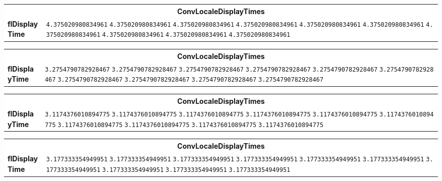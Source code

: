 
<table><tr><th colspan="100%">ConvLocaleDisplayTimes</th></tr><tr><td><b>flDisplayTime</b></td><td><code>4.375020980834961</code>
<code>4.375020980834961</code>
<code>4.375020980834961</code>
<code>4.375020980834961</code>
<code>4.375020980834961</code>
<code>4.375020980834961</code>
<code>4.375020980834961</code>
<code>4.375020980834961</code>
<code>4.375020980834961</code>
<code>4.375020980834961</code>
</td></tr></table>


<table><tr><th colspan="100%">ConvLocaleDisplayTimes</th></tr><tr><td><b>flDisplayTime</b></td><td><code>3.2754790782928467</code>
<code>3.2754790782928467</code>
<code>3.2754790782928467</code>
<code>3.2754790782928467</code>
<code>3.2754790782928467</code>
<code>3.2754790782928467</code>
<code>3.2754790782928467</code>
<code>3.2754790782928467</code>
<code>3.2754790782928467</code>
<code>3.2754790782928467</code>
</td></tr></table>


<table><tr><th colspan="100%">ConvLocaleDisplayTimes</th></tr><tr><td><b>flDisplayTime</b></td><td><code>3.1174376010894775</code>
<code>3.1174376010894775</code>
<code>3.1174376010894775</code>
<code>3.1174376010894775</code>
<code>3.1174376010894775</code>
<code>3.1174376010894775</code>
<code>3.1174376010894775</code>
<code>3.1174376010894775</code>
<code>3.1174376010894775</code>
<code>3.1174376010894775</code>
</td></tr></table>


<table><tr><th colspan="100%">ConvLocaleDisplayTimes</th></tr><tr><td><b>flDisplayTime</b></td><td><code>3.177333354949951</code>
<code>3.177333354949951</code>
<code>3.177333354949951</code>
<code>3.177333354949951</code>
<code>3.177333354949951</code>
<code>3.177333354949951</code>
<code>3.177333354949951</code>
<code>3.177333354949951</code>
<code>3.177333354949951</code>
<code>3.177333354949951</code>
</td></tr></table>
